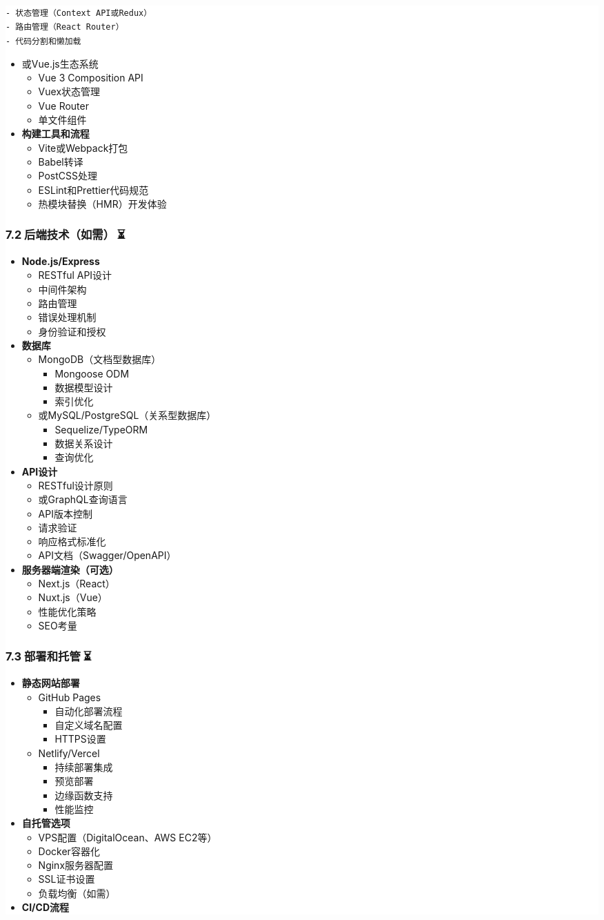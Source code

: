     - 状态管理（Context API或Redux）
    - 路由管理（React Router）
    - 代码分割和懒加载
  - 或Vue.js生态系统
    - Vue 3 Composition API
    - Vuex状态管理
    - Vue Router
    - 单文件组件
- **构建工具和流程**
  - Vite或Webpack打包
  - Babel转译
  - PostCSS处理
  - ESLint和Prettier代码规范
  - 热模块替换（HMR）开发体验

### 7.2 后端技术（如需） ⏳

- **Node.js/Express**
  - RESTful API设计
  - 中间件架构
  - 路由管理
  - 错误处理机制
  - 身份验证和授权
- **数据库**
  - MongoDB（文档型数据库）
    - Mongoose ODM
    - 数据模型设计
    - 索引优化
  - 或MySQL/PostgreSQL（关系型数据库）
    - Sequelize/TypeORM
    - 数据关系设计
    - 查询优化
- **API设计**
  - RESTful设计原则
  - 或GraphQL查询语言
  - API版本控制
  - 请求验证
  - 响应格式标准化
  - API文档（Swagger/OpenAPI）
- **服务器端渲染（可选）**
  - Next.js（React）
  - Nuxt.js（Vue）
  - 性能优化策略
  - SEO考量

### 7.3 部署和托管 ⏳

- **静态网站部署**
  - GitHub Pages
    - 自动化部署流程
    - 自定义域名配置
    - HTTPS设置
  - Netlify/Vercel
    - 持续部署集成
    - 预览部署
    - 边缘函数支持
    - 性能监控
- **自托管选项**
  - VPS配置（DigitalOcean、AWS EC2等）
  - Docker容器化
  - Nginx服务器配置
  - SSL证书设置
  - 负载均衡（如需）
- **CI/CD流程**